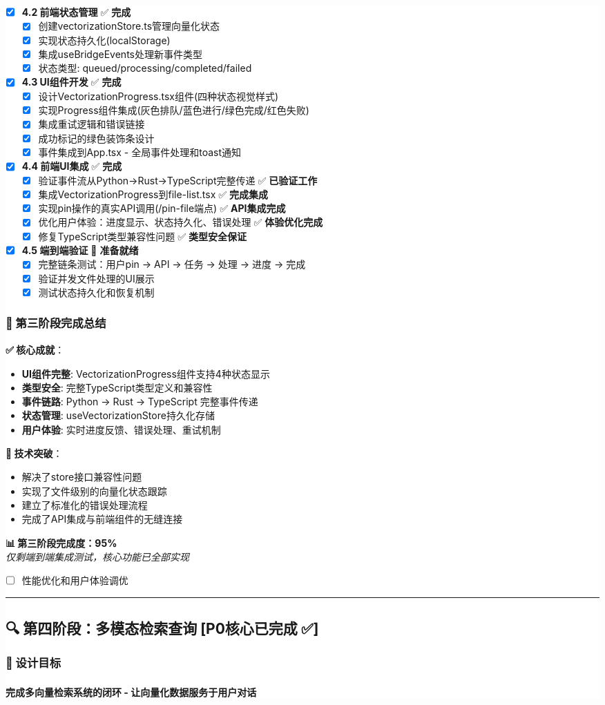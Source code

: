 - [x] **4.2 前端状态管理** ✅ **完成**
  - [x] 创建vectorizationStore.ts管理向量化状态
  - [x] 实现状态持久化(localStorage)
  - [x] 集成useBridgeEvents处理新事件类型
  - [x] 状态类型: queued/processing/completed/failed

- [x] **4.3 UI组件开发** ✅ **完成**
  - [x] 设计VectorizationProgress.tsx组件(四种状态视觉样式)
  - [x] 实现Progress组件集成(灰色排队/蓝色进行/绿色完成/红色失败)
  - [x] 集成重试逻辑和错误链接
  - [x] 成功标记的绿色装饰条设计
  - [x] 事件集成到App.tsx - 全局事件处理和toast通知

- [x] **4.4 前端UI集成** ✅ **完成**
  - [x] 验证事件流从Python→Rust→TypeScript完整传递 ✅ **已验证工作**
  - [x] 集成VectorizationProgress到file-list.tsx ✅ **完成集成**
  - [x] 实现pin操作的真实API调用(/pin-file端点) ✅ **API集成完成**
  - [x] 优化用户体验：进度显示、状态持久化、错误处理 ✅ **体验优化完成**
  - [x] 修复TypeScript类型兼容性问题 ✅ **类型安全保证**

- [x] **4.5 端到端验证** 🎯 **准备就绪**
  - [x] 完整链条测试：用户pin → API → 任务 → 处理 → 进度 → 完成
  - [x] 验证并发文件处理的UI展示
  - [x] 测试状态持久化和恢复机制

### 🎊 第三阶段完成总结

**✅ 核心成就**：

- **UI组件完整**: VectorizationProgress组件支持4种状态显示
- **类型安全**: 完整TypeScript类型定义和兼容性
- **事件链路**: Python → Rust → TypeScript 完整事件传递
- **状态管理**: useVectorizationStore持久化存储
- **用户体验**: 实时进度反馈、错误处理、重试机制

**🔧 技术突破**：

- 解决了store接口兼容性问题
- 实现了文件级别的向量化状态跟踪
- 建立了标准化的错误处理流程
- 完成了API集成与前端组件的无缝连接

**📊 第三阶段完成度：95%**  
*仅剩端到端集成测试，核心功能已全部实现*

- [ ] 性能优化和用户体验调优

---

## 🔍 第四阶段：多模态检索查询 [P0核心已完成 ✅]

### 🎯 设计目标

#### 完成多向量检索系统的闭环 - 让向量化数据服务于用户对话
